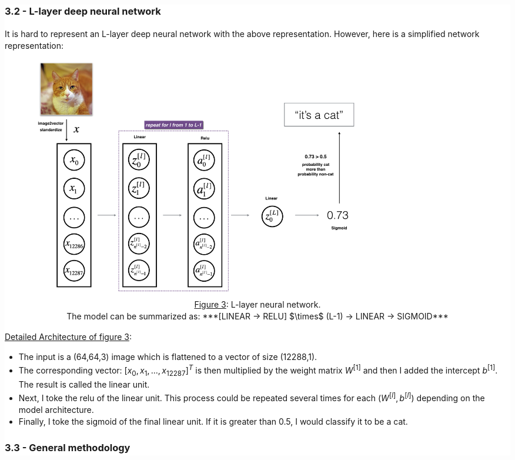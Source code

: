 ### 3.2 - L-layer deep neural network

It is hard to represent an L-layer deep neural network with the above representation. However, here is a simplified network representation:

<img src="/LlayerNN_kiank.png" style="width:650px;height:400px;">
<caption><center> <u>Figure 3</u>: L-layer neural network. <br> The model can be summarized as: ***[LINEAR -> RELU] $\times$ (L-1) -> LINEAR -> SIGMOID***</center></caption>

<u>Detailed Architecture of figure 3</u>:
- The input is a (64,64,3) image which is flattened to a vector of size (12288,1).
- The corresponding vector: $[x_0,x_1,...,x_{12287}]^T$ is then multiplied by the weight matrix $W^{[1]}$ and then I added the intercept $b^{[1]}$. The result is called the linear unit.
- Next, I toke the relu of the linear unit. This process could be repeated several times for each $(W^{[l]}, b^{[l]})$ depending on the model architecture.
- Finally, I toke the sigmoid of the final linear unit. If it is greater than 0.5, I would classify it to be a cat.

### 3.3 - General methodology

